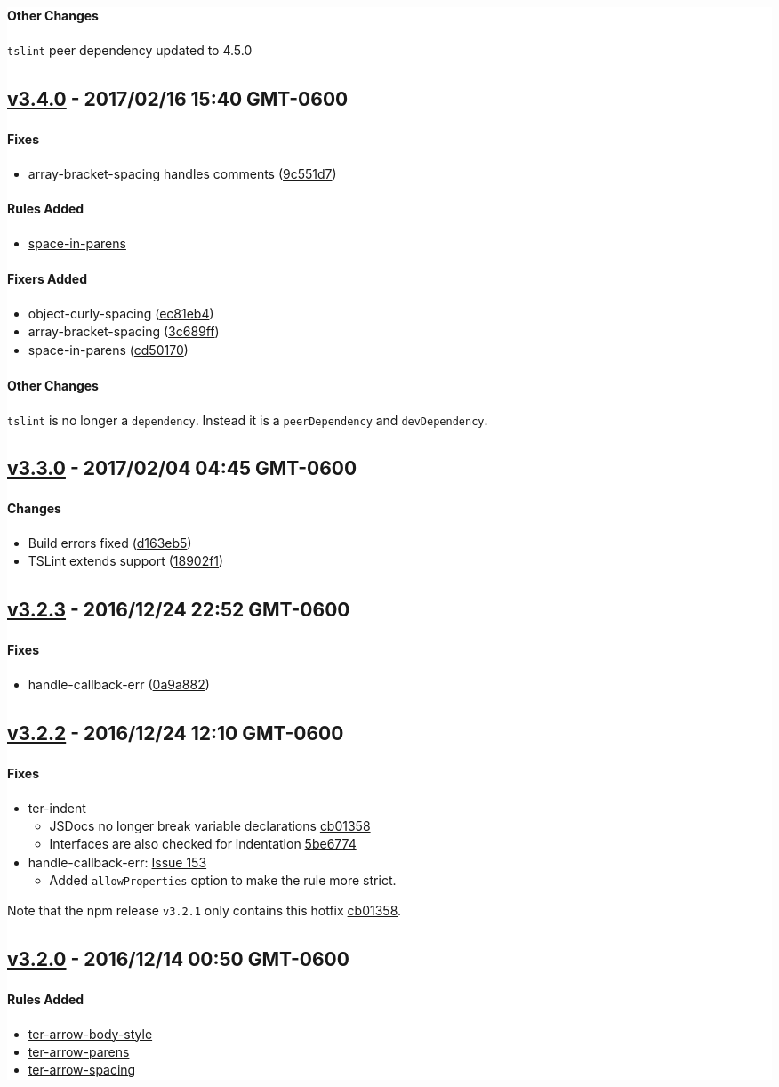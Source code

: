 #### Other Changes

`tslint` peer dependency updated to 4.5.0

[de16445]: https://github.com/buzinas/tslint-eslint-rules/commit/de164458164116b1743d0cdc57fcfbcd6a4109c4
[b76ee05]: https://github.com/buzinas/tslint-eslint-rules/commit/b76ee05033a273bdf61b6ee7465290ad8c4a73f1
[b81e671]: https://github.com/buzinas/tslint-eslint-rules/commit/b81e67141abf76f976ab399a0f16f50e971891b8


## [v3.4.0] - 2017/02/16 15:40 GMT-0600
#### Fixes
- array-bracket-spacing handles comments ([9c551d7])

#### Rules Added
- [space-in-parens](https://github.com/buzinas/tslint-eslint-rules/blob/master/src/docs/rules/spaceInParensRule.md)

#### Fixers Added
- object-curly-spacing ([ec81eb4])
- array-bracket-spacing ([3c689ff])
- space-in-parens ([cd50170])

#### Other Changes

`tslint` is no longer a `dependency`. Instead it is a `peerDependency` and `devDependency`.

[ec81eb4]: https://github.com/buzinas/tslint-eslint-rules/commit/ec81eb457aa1758dbc35fd4ea01519fc934e1259
[3c689ff]: https://github.com/buzinas/tslint-eslint-rules/commit/3c689ffa23b36870e9fae8bb04ccdbe51cbf04c7
[cd50170]: https://github.com/buzinas/tslint-eslint-rules/commit/cd50170f658c62062dff3fa60d501cebccd98d9e
[9c551d7]: https://github.com/buzinas/tslint-eslint-rules/commit/9c551d7eaaa55289cc326e16e804d702c36cc3a1


## [v3.3.0] - 2017/02/04 04:45 GMT-0600
#### Changes
- Build errors fixed ([d163eb5])
- TSLint extends support ([18902f1])

[d163eb5]: https://github.com/buzinas/tslint-eslint-rules/commit/d163eb5aa438cce25da2624cf43c478544e7889b
[18902f1]: https://github.com/buzinas/tslint-eslint-rules/commit/18902f10939aeb4dedbcb7334be42d462846457c


## [v3.2.3] - 2016/12/24 22:52 GMT-0600
#### Fixes
- handle-callback-err ([0a9a882])

[0a9a882]: https://github.com/buzinas/tslint-eslint-rules/commit/0a9a88284f199ec292bcea0534b4323f10a5bc50


## [v3.2.2] - 2016/12/24 12:10 GMT-0600
#### Fixes
- ter-indent
   - JSDocs no longer break variable declarations [cb01358]
   - Interfaces are also checked for indentation [5be6774]
- handle-callback-err: [Issue 153](https://github.com/buzinas/tslint-eslint-rules/issues/153)
   - Added `allowProperties` option to make the rule more strict.

Note that the npm release `v3.2.1` only contains this hotfix [cb01358].

[5be6774]: https://github.com/buzinas/tslint-eslint-rules/commit/5be67747d4a74e216be14fc332e3871546609cdd
[cb01358]: https://github.com/buzinas/tslint-eslint-rules/commit/cb013580a74a2eb6781a6a0701a7bfafc0818c75


## [v3.2.0] - 2016/12/14 00:50 GMT-0600
#### Rules Added
- [ter-arrow-body-style](https://github.com/buzinas/tslint-eslint-rules/blob/master/src/docs/rules/terArrowBodyStyleRule.md)
- [ter-arrow-parens](https://github.com/buzinas/tslint-eslint-rules/blob/master/src/docs/rules/terArrowParensRule.md)
- [ter-arrow-spacing](https://github.com/buzinas/tslint-eslint-rules/blob/master/src/docs/rules/terArrowSpacingRule.md)


[bfff0e6]: https://github.com/buzinas/tslint-eslint-rules/commit/bfff0e60263ff4fa38280739566e99c523d9fd4d
[d930c6c]: https://github.com/buzinas/tslint-eslint-rules/commit/d930c6c76de65f9f94d95624a65f5cfd537fe571
[3bd2dafb]: https://github.com/buzinas/tslint-eslint-rules/commit/3bd2dafb22174d2912f1a9b73ca917abe52107fc
[82a3ca75]: https://github.com/buzinas/tslint-eslint-rules/commit/82a3ca75678240976d868498407b3763ff57419c
[3d57149]: https://github.com/buzinas/tslint-eslint-rules/commit/3d571494aa5642f19f856fc361d5723a1b792e4a
[Unreleased]: https://github.com/buzinas/tslint-eslint-rules/compare/v5.3.1...HEAD
[v5.3.1]: https://github.com/buzinas/tslint-eslint-rules/compare/v5.2.0...v5.3.1
[v5.2.0]: https://github.com/buzinas/tslint-eslint-rules/compare/v5.1.0...v5.2.0
[v5.1.0]: https://github.com/buzinas/tslint-eslint-rules/compare/v5.0.0...v5.1.0
[v5.0.0]: https://github.com/buzinas/tslint-eslint-rules/compare/v4.1.1...v5.0.0
[v4.1.1]: https://github.com/buzinas/tslint-eslint-rules/compare/v4.1.0...v4.1.1
[v4.1.0]: https://github.com/buzinas/tslint-eslint-rules/compare/v4.0.0...v4.1.0
[v4.0.0]: https://github.com/buzinas/tslint-eslint-rules/compare/v3.5.1...v4.0.0
[v3.5.1]: https://github.com/buzinas/tslint-eslint-rules/compare/v3.5.0...v3.5.1
[v3.5.0]: https://github.com/buzinas/tslint-eslint-rules/compare/v3.4.0...v3.5.0
[v3.4.0]: https://github.com/buzinas/tslint-eslint-rules/compare/v3.3.0...v3.4.0
[v3.3.0]: https://github.com/buzinas/tslint-eslint-rules/compare/v3.2.3...v3.3.0
[v3.2.3]: https://github.com/buzinas/tslint-eslint-rules/compare/v3.2.2...v3.2.3
[v3.2.2]: https://github.com/buzinas/tslint-eslint-rules/compare/v3.2.0...v3.2.2
[v3.2.0]: https://github.com/buzinas/tslint-eslint-rules/compare/v3.1.0...v3.2.0
[v3.1.0]: https://github.com/buzinas/tslint-eslint-rules/compare/v3.0.0...v3.1.0
[v3.0.0]: https://github.com/buzinas/tslint-eslint-rules/compare/v2.2.1...v3.0.0
[v2.2.1]: https://github.com/buzinas/tslint-eslint-rules/compare/v2.2.0...v2.2.1
[v2.2.0]: https://github.com/buzinas/tslint-eslint-rules/compare/v2.1.0...v2.2.0
[v2.1.0]: https://github.com/buzinas/tslint-eslint-rules/compare/v2.0.0...v2.1.0
[v2.0.0]: https://github.com/buzinas/tslint-eslint-rules/compare/v1.6.1...v2.0.0
[v1.6.1]: https://github.com/buzinas/tslint-eslint-rules/compare/v1.6.0...v1.6.1
[v1.6.0]: https://github.com/buzinas/tslint-eslint-rules/compare/v1.5.0...v1.6.0
[v1.5.0]: https://github.com/buzinas/tslint-eslint-rules/compare/v1.4.0...v1.5.0
[v1.4.0]: https://github.com/buzinas/tslint-eslint-rules/compare/v1.3.0...v1.4.0
[v1.3.0]: https://github.com/buzinas/tslint-eslint-rules/compare/v1.2.0...v1.3.0
[v1.2.0]: https://github.com/buzinas/tslint-eslint-rules/compare/v1.1.1...v1.2.0
[v1.1.1]: https://github.com/buzinas/tslint-eslint-rules/compare/v1.1.0...v1.1.1
[v1.1.0]: https://github.com/buzinas/tslint-eslint-rules/compare/v1.0.0...v1.1.0
[v1.0.0]: https://github.com/buzinas/tslint-eslint-rules/compare/v0.3.0...v1.0.0
[v0.3.0]: https://github.com/buzinas/tslint-eslint-rules/compare/v0.2.7...v0.3.0
[v0.2.7]: https://github.com/buzinas/tslint-eslint-rules/compare/v0.2.6...v0.2.7
[v0.2.6]: https://github.com/buzinas/tslint-eslint-rules/compare/v0.2.5...v0.2.6
[v0.2.5]: https://github.com/buzinas/tslint-eslint-rules/compare/v0.2.4...v0.2.5
[v0.2.4]: https://github.com/buzinas/tslint-eslint-rules/compare/v0.2.3...v0.2.4
[v0.2.3]: https://github.com/buzinas/tslint-eslint-rules/compare/2601ba448c8e8d639539dc461d8b2dc43bb908fa...v0.2.3